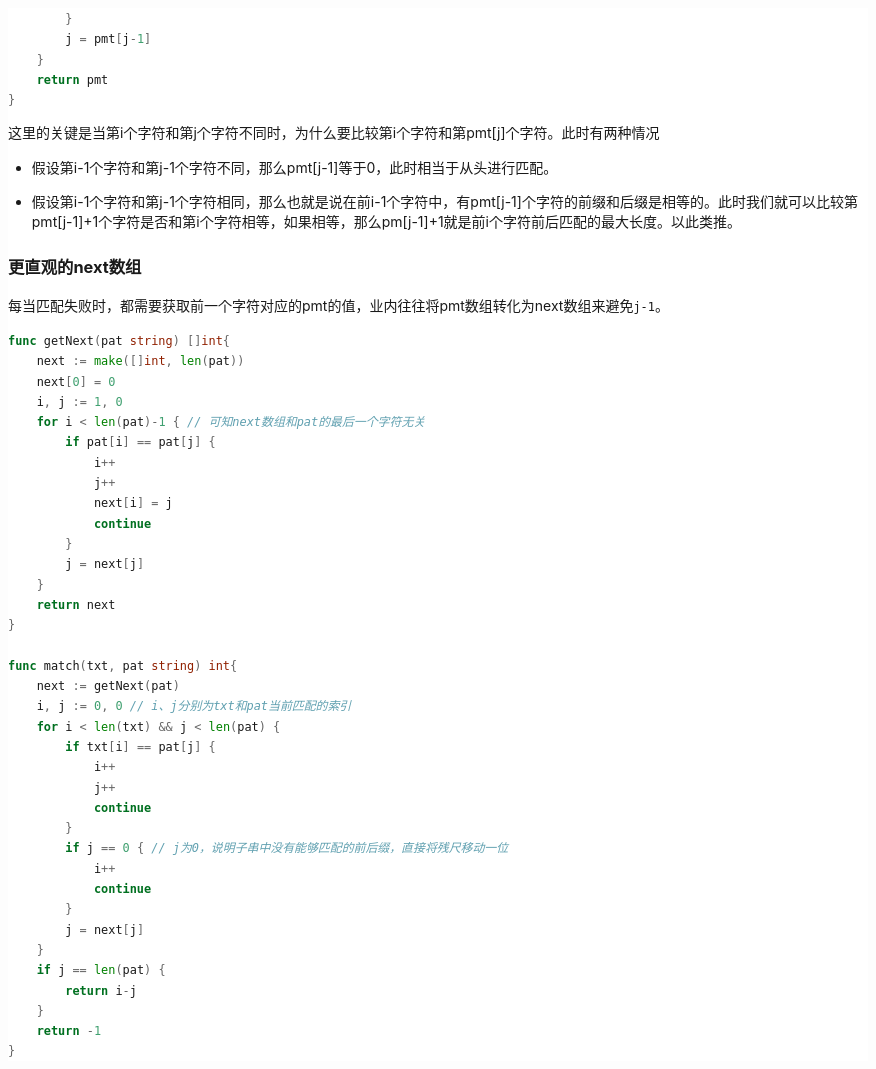 ```go
        }
        j = pmt[j-1]
	}
    return pmt
}
```

这里的关键是当第i个字符和第j个字符不同时，为什么要比较第i个字符和第pmt[j]个字符。此时有两种情况

- 假设第i-1个字符和第j-1个字符不同，那么pmt[j-1]等于0，此时相当于从头进行匹配。

- 假设第i-1个字符和第j-1个字符相同，那么也就是说在前i-1个字符中，有pmt[j-1]个字符的前缀和后缀是相等的。此时我们就可以比较第pmt[j-1]+1个字符是否和第i个字符相等，如果相等，那么pm[j-1]+1就是前i个字符前后匹配的最大长度。以此类推。

### 更直观的next数组

每当匹配失败时，都需要获取前一个字符对应的pmt的值，业内往往将pmt数组转化为next数组来避免`j-1`。

```go
func getNext(pat string) []int{
	next := make([]int, len(pat))
	next[0] = 0
	i, j := 1, 0
    for i < len(pat)-1 { // 可知next数组和pat的最后一个字符无关
		if pat[i] == pat[j] {
			i++
			j++
			next[i] = j
			continue
		}
        j = next[j]
	}
    return next
}

func match(txt, pat string) int{
	next := getNext(pat)
	i, j := 0, 0 // i、j分别为txt和pat当前匹配的索引
	for i < len(txt) && j < len(pat) {
		if txt[i] == pat[j] {
			i++
			j++
			continue
		}
		if j == 0 { // j为0，说明子串中没有能够匹配的前后缀，直接将残尺移动一位
			i++
			continue
		}
		j = next[j]
	}
	if j == len(pat) {
		return i-j
	}
	return -1
}
```
